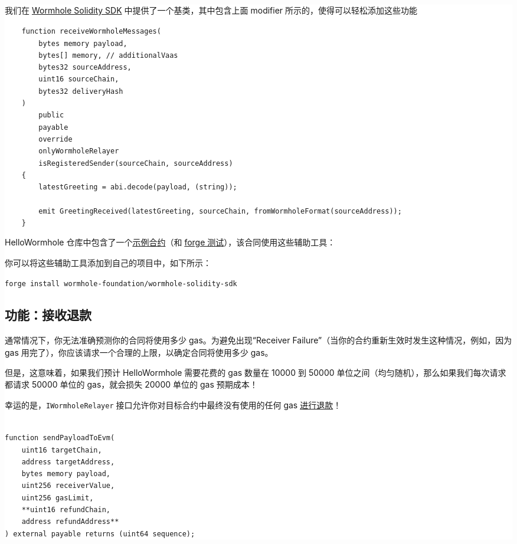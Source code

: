 我们在 [Wormhole Solidity SDK](https://github.com/wormhole-foundation/wormhole-solidity-sdk) 中提供了一个基类，其中包含上面 modifier 所示的，使得可以轻松添加这些功能

```solidity
    function receiveWormholeMessages(
        bytes memory payload,
        bytes[] memory, // additionalVaas
        bytes32 sourceAddress,
        uint16 sourceChain,
        bytes32 deliveryHash
    )
        public
        payable
        override
        onlyWormholeRelayer
        isRegisteredSender(sourceChain, sourceAddress)
    {
        latestGreeting = abi.decode(payload, (string));

        emit GreetingReceived(latestGreeting, sourceChain, fromWormholeFormat(sourceAddress));
    }
```

HelloWormhole 仓库中包含了一个[示例合约](https://github.com/wormhole-foundation/hello-wormhole/blob/main/src/extensions/HelloWormholeProtections.sol)（和 [forge 测试](https://github.com/wormhole-foundation/hello-wormhole/blob/main/test/extensions/HelloWormholeProtections.t.sol)），该合同使用这些辅助工具：

你可以将这些辅助工具添加到自己的项目中，如下所示：

```bash
forge install wormhole-foundation/wormhole-solidity-sdk
```

## 功能：接收退款

通常情况下，你无法准确预测你的合同将使用多少 gas。为避免出现“Receiver Failure”（当你的合约重新生效时发生这种情况，例如，因为 gas 用完了），你应该请求一个合理的上限，以确定合同将使用多少 gas。

但是，这意味着，如果我们预计 HelloWormhole 需要花费的 gas 数量在 10000 到 50000 单位之间（均匀随机），那么如果我们每次请求都请求 50000 单位的 gas，就会损失 20000 单位的 gas 预期成本！

幸运的是，`IWormholeRelayer` 接口允许你对目标合约中最终没有使用的任何 gas [进行退款](https://github.com/wormhole-foundation/wormhole/blob/main/ethereum/contracts/interfaces/relayer/IWormholeRelayer.sol#L89)！

```solidity

function sendPayloadToEvm(
    uint16 targetChain,
    address targetAddress,
    bytes memory payload,
    uint256 receiverValue,
    uint256 gasLimit,
    **uint16 refundChain,
    address refundAddress**
) external payable returns (uint64 sequence);
```
